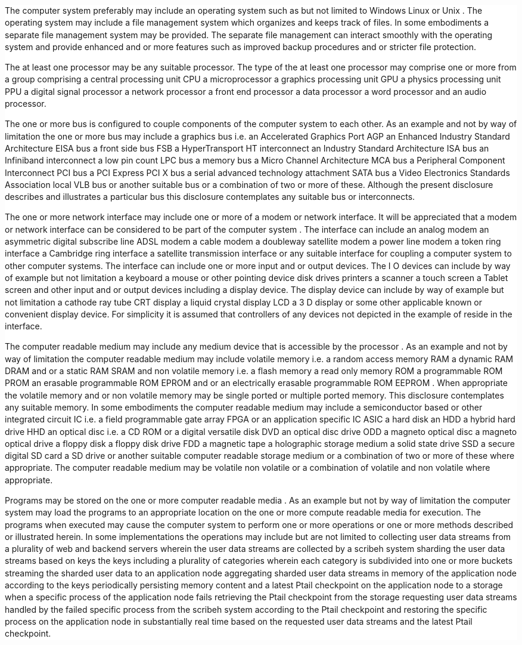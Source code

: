 The computer system preferably may include an operating system such as but not limited to Windows Linux or Unix . The operating system may include a file management system which organizes and keeps track of files. In some embodiments a separate file management system may be provided. The separate file management can interact smoothly with the operating system and provide enhanced and or more features such as improved backup procedures and or stricter file protection.

The at least one processor may be any suitable processor. The type of the at least one processor may comprise one or more from a group comprising a central processing unit CPU a microprocessor a graphics processing unit GPU a physics processing unit PPU a digital signal processor a network processor a front end processor a data processor a word processor and an audio processor.

The one or more bus is configured to couple components of the computer system to each other. As an example and not by way of limitation the one or more bus may include a graphics bus i.e. an Accelerated Graphics Port AGP an Enhanced Industry Standard Architecture EISA bus a front side bus FSB a HyperTransport HT interconnect an Industry Standard Architecture ISA bus an Infiniband interconnect a low pin count LPC bus a memory bus a Micro Channel Architecture MCA bus a Peripheral Component Interconnect PCI bus a PCI Express PCI X bus a serial advanced technology attachment SATA bus a Video Electronics Standards Association local VLB bus or another suitable bus or a combination of two or more of these. Although the present disclosure describes and illustrates a particular bus this disclosure contemplates any suitable bus or interconnects.

The one or more network interface may include one or more of a modem or network interface. It will be appreciated that a modem or network interface can be considered to be part of the computer system . The interface can include an analog modem an asymmetric digital subscribe line ADSL modem a cable modem a doubleway satellite modem a power line modem a token ring interface a Cambridge ring interface a satellite transmission interface or any suitable interface for coupling a computer system to other computer systems. The interface can include one or more input and or output devices. The I O devices can include by way of example but not limitation a keyboard a mouse or other pointing device disk drives printers a scanner a touch screen a Tablet screen and other input and or output devices including a display device. The display device can include by way of example but not limitation a cathode ray tube CRT display a liquid crystal display LCD a 3 D display or some other applicable known or convenient display device. For simplicity it is assumed that controllers of any devices not depicted in the example of reside in the interface.

The computer readable medium may include any medium device that is accessible by the processor . As an example and not by way of limitation the computer readable medium may include volatile memory i.e. a random access memory RAM a dynamic RAM DRAM and or a static RAM SRAM and non volatile memory i.e. a flash memory a read only memory ROM a programmable ROM PROM an erasable programmable ROM EPROM and or an electrically erasable programmable ROM EEPROM . When appropriate the volatile memory and or non volatile memory may be single ported or multiple ported memory. This disclosure contemplates any suitable memory. In some embodiments the computer readable medium may include a semiconductor based or other integrated circuit IC i.e. a field programmable gate array FPGA or an application specific IC ASIC a hard disk an HDD a hybrid hard drive HHD an optical disc i.e. a CD ROM or a digital versatile disk DVD an optical disc drive ODD a magneto optical disc a magneto optical drive a floppy disk a floppy disk drive FDD a magnetic tape a holographic storage medium a solid state drive SSD a secure digital SD card a SD drive or another suitable computer readable storage medium or a combination of two or more of these where appropriate. The computer readable medium may be volatile non volatile or a combination of volatile and non volatile where appropriate.

Programs may be stored on the one or more computer readable media . As an example but not by way of limitation the computer system may load the programs to an appropriate location on the one or more compute readable media for execution. The programs when executed may cause the computer system to perform one or more operations or one or more methods described or illustrated herein. In some implementations the operations may include but are not limited to collecting user data streams from a plurality of web and backend servers wherein the user data streams are collected by a scribeh system sharding the user data streams based on keys the keys including a plurality of categories wherein each category is subdivided into one or more buckets streaming the sharded user data to an application node aggregating sharded user data streams in memory of the application node according to the keys periodically persisting memory content and a latest Ptail checkpoint on the application node to a storage when a specific process of the application node fails retrieving the Ptail checkpoint from the storage requesting user data streams handled by the failed specific process from the scribeh system according to the Ptail checkpoint and restoring the specific process on the application node in substantially real time based on the requested user data streams and the latest Ptail checkpoint.
